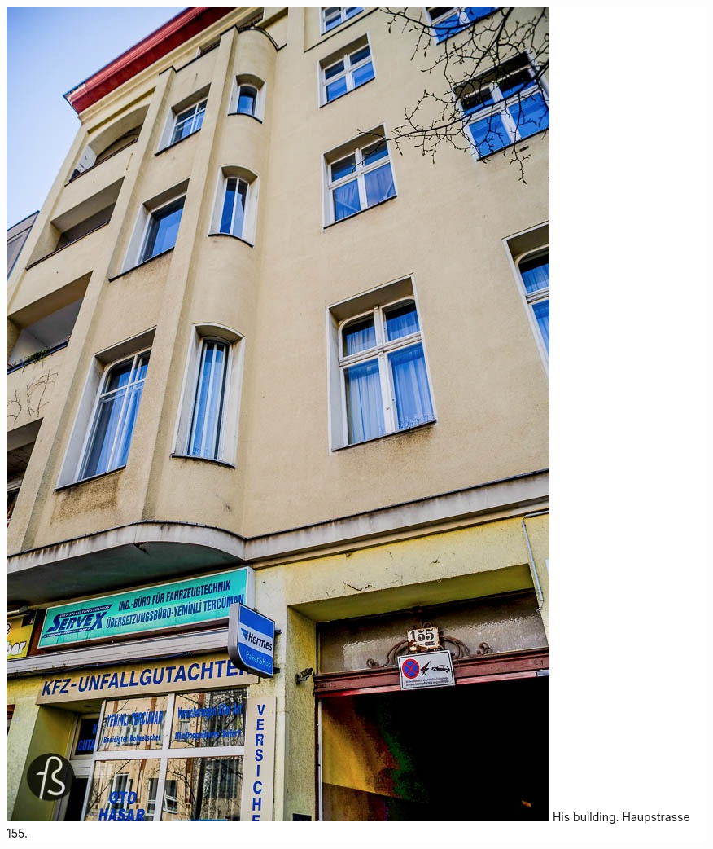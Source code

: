 ![david bowie's berlin - His flat and favorite bar Bowie used to live on Haupstrasse 155 in Schöneberg. He shared his flat with Iggy Pop and both of them spent load of time on a nice gay-friendly cafe next door. Anderes Ufer back in the day and Neues Ufer now. This place is still open and you can sit down, drink something and admire the permanent exhibition of Bowie's photos on the wall. I have to add that Neues Ufer hold the title of worst coffee I had in a long time, so make sure you skip the espresso.](../_resources/f20a535e1cd6b95c54b6dd42b5a8837a.jpg) His building. Haupstrasse 155.

